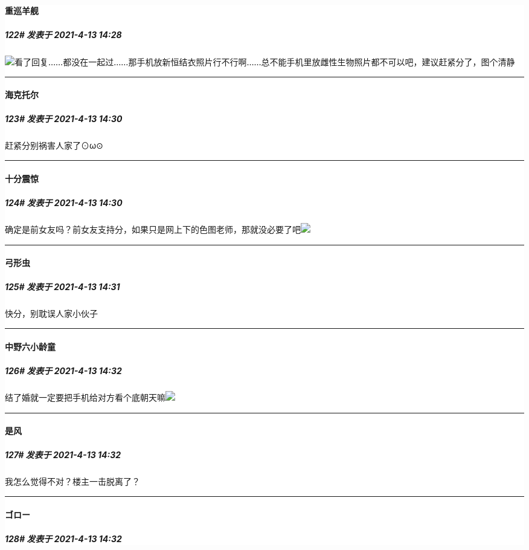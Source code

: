 ####  重巡羊舰  
##### 122#       发表于 2021-4-13 14:28


<img src="https://static.saraba1st.com/image/smiley/face2017/004.gif" referrerpolicy="no-referrer">看了回复……都没在一起过……那手机放新恒结衣照片行不行啊……总不能手机里放雌性生物照片都不可以吧，建议赶紧分了，图个清静


-----

####  海克托尔  
##### 123#       发表于 2021-4-13 14:30


赶紧分别祸害人家了⊙ω⊙


-----

####  十分震惊  
##### 124#       发表于 2021-4-13 14:30


确定是前女友吗？前女友支持分，如果只是网上下的色图老师，那就没必要了吧<img src="https://static.saraba1st.com/image/smiley/face2017/053.png" referrerpolicy="no-referrer">


-----

####  弓形虫  
##### 125#       发表于 2021-4-13 14:31


快分，别耽误人家小伙子


-----

####  中野六小龄童  
##### 126#       发表于 2021-4-13 14:32


结了婚就一定要把手机给对方看个底朝天嘛<img src="https://static.saraba1st.com/image/smiley/face2017/001.png" referrerpolicy="no-referrer">


-----

####  是风  
##### 127#       发表于 2021-4-13 14:32


我怎么觉得不对？楼主一击脱离了？


-----

####  ゴロー  
##### 128#       发表于 2021-4-13 14:32
